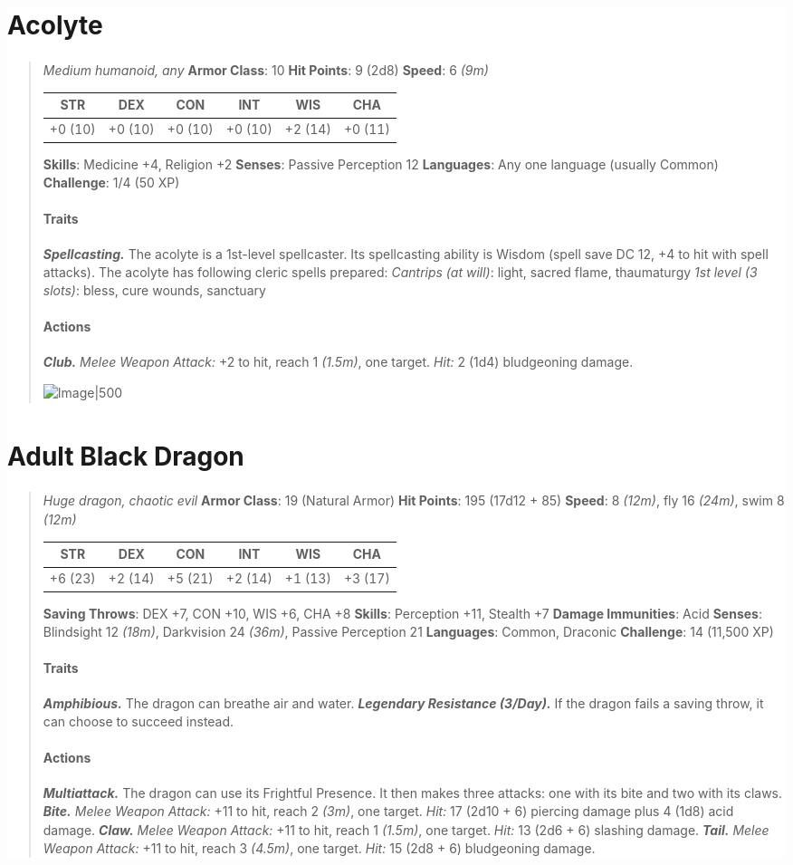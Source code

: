 >
# Acolyte
>   *Medium humanoid, any*
>   **Armor Class**: 10 
>   **Hit Points**: 9 (2d8)
>   **Speed**: 6 *(9m)*
>
>   STR | DEX | CON | INT | WIS | CHA 
>   :--: | :--: | :--: | :--: | :--: | :--: 
>   +0 (10) | +0 (10) | +0 (10) | +0 (10) | +2 (14) | +0 (11)
>
>   **Skills**: Medicine +4, Religion +2
>   **Senses**: Passive Perception 12
>   **Languages**: Any one language (usually Common)
>   **Challenge**: 1/4 (50 XP)
> #### Traits 
>   ***Spellcasting.*** The acolyte is a 1st-level spellcaster. Its spellcasting ability is Wisdom (spell save DC 12, +4 to hit with spell attacks). The acolyte has following cleric spells prepared: 
>   *Cantrips (at will)*: light, sacred flame, thaumaturgy 
>   *1st level (3 slots)*: bless, cure wounds, sanctuary
> 
> #### Actions 
>   ***Club.*** *Melee Weapon Attack:* +2 to hit, reach 1 *(1.5m)*, one target. *Hit:* 2 (1d4) bludgeoning damage.
> 
> ![Image|500](https://media-waterdeep.cursecdn.com/attachments/2/656/humanoid.jpg)
>
# Adult Black Dragon
>   *Huge dragon, chaotic evil*
>   **Armor Class**: 19 (Natural Armor)
>   **Hit Points**: 195 (17d12 + 85)
>   **Speed**: 8 *(12m)*, fly 16 *(24m)*, swim 8 *(12m)*
>
>   STR | DEX | CON | INT | WIS | CHA 
>   :--: | :--: | :--: | :--: | :--: | :--: 
>   +6 (23) | +2 (14) | +5 (21) | +2 (14) | +1 (13) | +3 (17)
>
>   **Saving Throws**: DEX +7, CON +10, WIS +6, CHA +8
>   **Skills**: Perception +11, Stealth +7
>   **Damage Immunities**: Acid
>   **Senses**: Blindsight 12 *(18m)*, Darkvision 24 *(36m)*,  Passive Perception 21
>   **Languages**: Common, Draconic
>   **Challenge**: 14 (11,500 XP)
> #### Traits 
>   ***Amphibious.*** The dragon can breathe air and water.
>   ***Legendary Resistance (3/Day).*** If the dragon fails a saving throw, it can choose to succeed instead.
> 
> #### Actions 
>   ***Multiattack.*** The dragon can use its Frightful Presence. It then makes three attacks: one with its bite and two with its claws.
>   ***Bite.*** *Melee Weapon Attack:* +11 to hit, reach 2 *(3m)*, one target. *Hit:* 17 (2d10 + 6) piercing damage plus 4 (1d8) acid damage.
>   ***Claw.*** *Melee Weapon Attack:* +11 to hit, reach 1 *(1.5m)*, one target. *Hit:* 13 (2d6 + 6) slashing damage.
>   ***Tail.*** *Melee Weapon Attack:* +11 to hit, reach 3 *(4.5m)*, one target. *Hit:* 15 (2d8 + 6) bludgeoning damage.